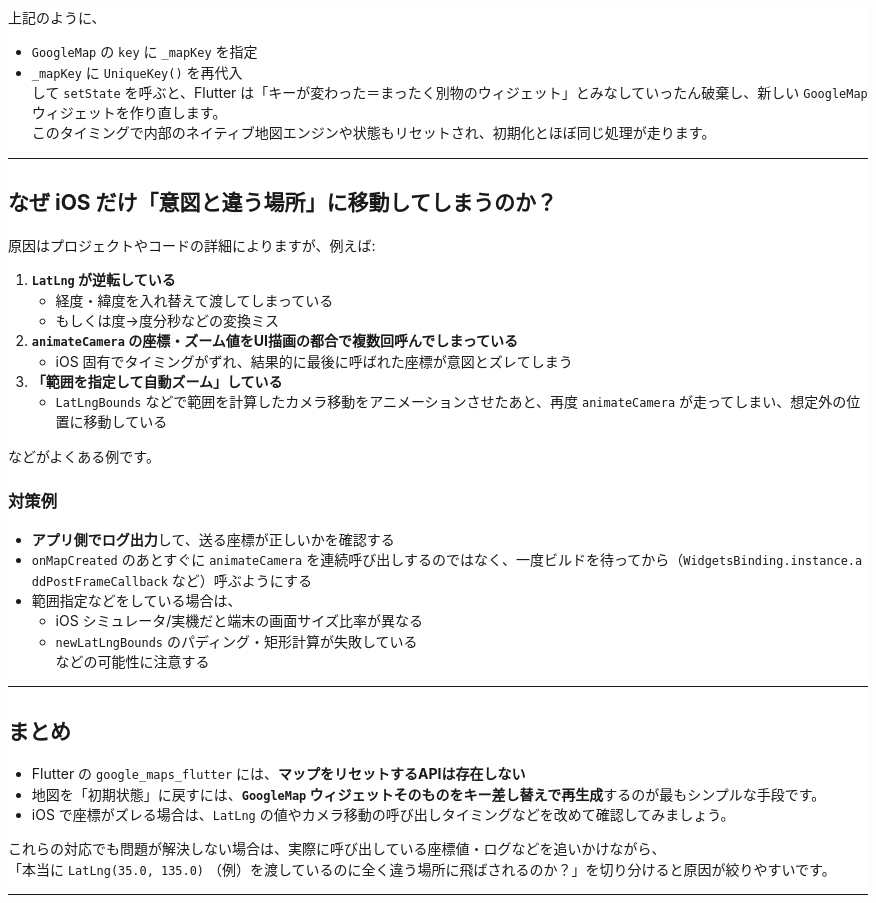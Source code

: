 上記のように、  
- `GoogleMap` の `key` に `_mapKey` を指定  
- `_mapKey` に `UniqueKey()` を再代入  
して `setState` を呼ぶと、Flutter は「キーが変わった＝まったく別物のウィジェット」とみなしていったん破棄し、新しい `GoogleMap` ウィジェットを作り直します。  
このタイミングで内部のネイティブ地図エンジンや状態もリセットされ、初期化とほぼ同じ処理が走ります。

---

## なぜ iOS だけ「意図と違う場所」に移動してしまうのか？

原因はプロジェクトやコードの詳細によりますが、例えば:

1. **`LatLng` が逆転している**  
   - 経度・緯度を入れ替えて渡してしまっている  
   - もしくは度→度分秒などの変換ミス  
2. **`animateCamera` の座標・ズーム値をUI描画の都合で複数回呼んでしまっている**  
   - iOS 固有でタイミングがずれ、結果的に最後に呼ばれた座標が意図とズレてしまう  
3. **「範囲を指定して自動ズーム」している**  
   - `LatLngBounds` などで範囲を計算したカメラ移動をアニメーションさせたあと、再度 `animateCamera` が走ってしまい、想定外の位置に移動している

などがよくある例です。

### 対策例

- **アプリ側でログ出力**して、送る座標が正しいかを確認する
- `onMapCreated` のあとすぐに `animateCamera` を連続呼び出しするのではなく、一度ビルドを待ってから（`WidgetsBinding.instance.addPostFrameCallback` など）呼ぶようにする
- 範囲指定などをしている場合は、  
  - iOS シミュレータ/実機だと端末の画面サイズ比率が異なる  
  - `newLatLngBounds` のパディング・矩形計算が失敗している  
  などの可能性に注意する

---

## まとめ

- Flutter の `google_maps_flutter` には、**マップをリセットするAPIは存在しない**  
- 地図を「初期状態」に戻すには、**`GoogleMap` ウィジェットそのものをキー差し替えで再生成**するのが最もシンプルな手段です。  
- iOS で座標がズレる場合は、`LatLng` の値やカメラ移動の呼び出しタイミングなどを改めて確認してみましょう。  

これらの対応でも問題が解決しない場合は、実際に呼び出している座標値・ログなどを追いかけながら、  
「本当に `LatLng(35.0, 135.0)` （例）を渡しているのに全く違う場所に飛ばされるのか？」を切り分けると原因が絞りやすいです。

---
